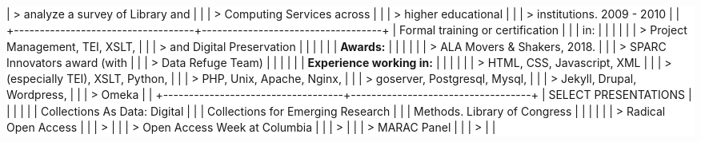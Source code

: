 | > analyze a survey of Library and |                                   |
| > Computing Services across       |                                   |
| > higher educational              |                                   |
| > institutions. 2009 - 2010       |                                   |
+-----------------------------------+-----------------------------------+
| Formal training or certification  |                                   |
| in:                               |                                   |
|                                   |                                   |
| > Project Management, TEI, XSLT,  |                                   |
| > and Digital Preservation        |                                   |
|                                   |                                   |
| **Awards:**                       |                                   |
|                                   |                                   |
| > ALA Movers & Shakers, 2018.     |                                   |
| > SPARC Innovators award (with    |                                   |
| > Data Refuge Team)               |                                   |
|                                   |                                   |
| **Experience working in:**        |                                   |
|                                   |                                   |
| > HTML, CSS, Javascript, XML      |                                   |
| > (especially TEI), XSLT, Python, |                                   |
| > PHP, Unix, Apache, Nginx,       |                                   |
| > goserver, Postgresql, Mysql,    |                                   |
| > Jekyll, Drupal, Wordpress,      |                                   |
| > Omeka                           |                                   |
+-----------------------------------+-----------------------------------+
| SELECT PRESENTATIONS              |                                   |
|                                   |                                   |
| Collections As Data: Digital      |                                   |
| Collections for Emerging Research |                                   |
| Methods. Library of Congress      |                                   |
|                                   |                                   |
| > Radical Open Access             |                                   |
| >                                 |                                   |
| > Open Access Week at Columbia    |                                   |
| >                                 |                                   |
| > MARAC Panel                     |                                   |
| >                                 |                                   |